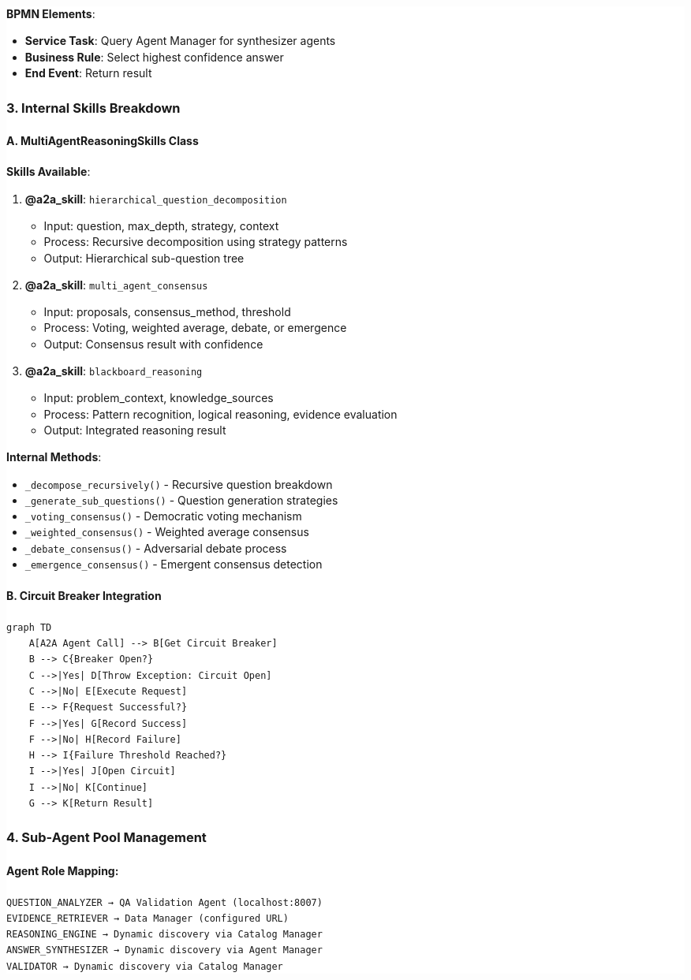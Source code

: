**BPMN Elements**:
- **Service Task**: Query Agent Manager for synthesizer agents
- **Business Rule**: Select highest confidence answer
- **End Event**: Return result

### 3. Internal Skills Breakdown

#### A. MultiAgentReasoningSkills Class

**Skills Available**:
1. **@a2a_skill**: `hierarchical_question_decomposition`
   - Input: question, max_depth, strategy, context
   - Process: Recursive decomposition using strategy patterns
   - Output: Hierarchical sub-question tree

2. **@a2a_skill**: `multi_agent_consensus`
   - Input: proposals, consensus_method, threshold
   - Process: Voting, weighted average, debate, or emergence
   - Output: Consensus result with confidence

3. **@a2a_skill**: `blackboard_reasoning`
   - Input: problem_context, knowledge_sources
   - Process: Pattern recognition, logical reasoning, evidence evaluation
   - Output: Integrated reasoning result

**Internal Methods**:
- `_decompose_recursively()` - Recursive question breakdown
- `_generate_sub_questions()` - Question generation strategies
- `_voting_consensus()` - Democratic voting mechanism
- `_weighted_consensus()` - Weighted average consensus
- `_debate_consensus()` - Adversarial debate process
- `_emergence_consensus()` - Emergent consensus detection

#### B. Circuit Breaker Integration
```mermaid
graph TD
    A[A2A Agent Call] --> B[Get Circuit Breaker]
    B --> C{Breaker Open?}
    C -->|Yes| D[Throw Exception: Circuit Open]
    C -->|No| E[Execute Request]
    E --> F{Request Successful?}
    F -->|Yes| G[Record Success]
    F -->|No| H[Record Failure]
    H --> I{Failure Threshold Reached?}
    I -->|Yes| J[Open Circuit]
    I -->|No| K[Continue]
    G --> K[Return Result]
```

### 4. Sub-Agent Pool Management

#### Agent Role Mapping:
```
QUESTION_ANALYZER → QA Validation Agent (localhost:8007)
EVIDENCE_RETRIEVER → Data Manager (configured URL)
REASONING_ENGINE → Dynamic discovery via Catalog Manager
ANSWER_SYNTHESIZER → Dynamic discovery via Agent Manager
VALIDATOR → Dynamic discovery via Catalog Manager
```
